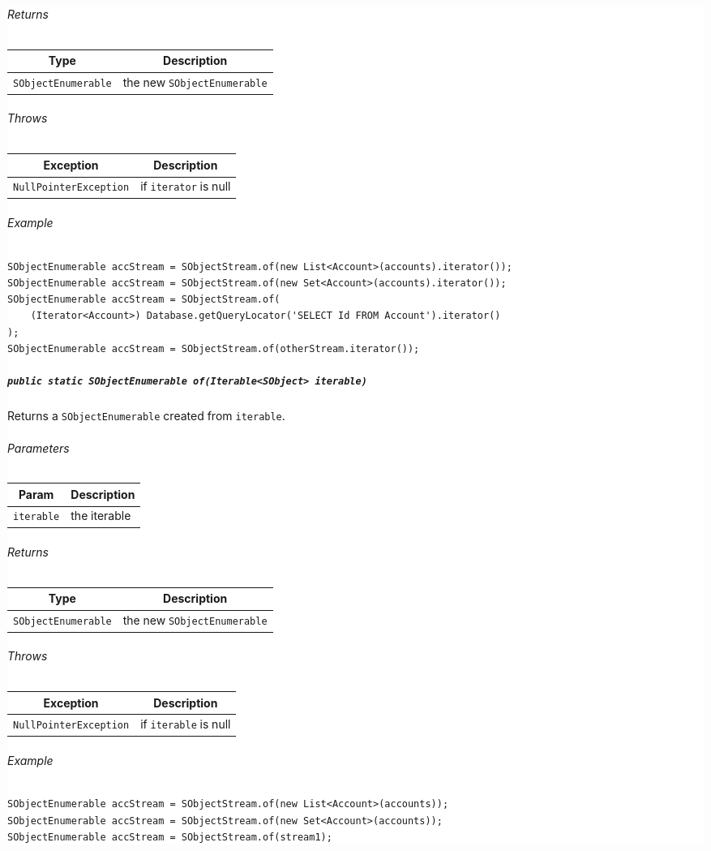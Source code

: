 ###### Returns

|Type|Description|
|---|---|
|`SObjectEnumerable`|the new `SObjectEnumerable`|

###### Throws

|Exception|Description|
|---|---|
|`NullPointerException`|if `iterator` is null|

###### Example
```apex
SObjectEnumerable accStream = SObjectStream.of(new List<Account>(accounts).iterator());
SObjectEnumerable accStream = SObjectStream.of(new Set<Account>(accounts).iterator());
SObjectEnumerable accStream = SObjectStream.of(
    (Iterator<Account>) Database.getQueryLocator('SELECT Id FROM Account').iterator()
);
SObjectEnumerable accStream = SObjectStream.of(otherStream.iterator());
```


##### `public static SObjectEnumerable of(Iterable<SObject> iterable)`

Returns a `SObjectEnumerable` created from `iterable`.

###### Parameters

|Param|Description|
|---|---|
|`iterable`|the iterable|

###### Returns

|Type|Description|
|---|---|
|`SObjectEnumerable`|the new `SObjectEnumerable`|

###### Throws

|Exception|Description|
|---|---|
|`NullPointerException`|if `iterable` is null|

###### Example
```apex
SObjectEnumerable accStream = SObjectStream.of(new List<Account>(accounts));
SObjectEnumerable accStream = SObjectStream.of(new Set<Account>(accounts));
SObjectEnumerable accStream = SObjectStream.of(stream1);
```

